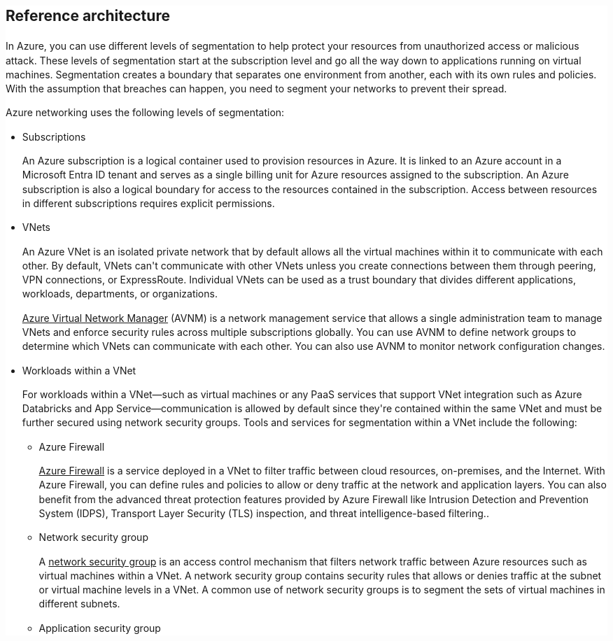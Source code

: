 ## Reference architecture

In Azure, you can use different levels of segmentation to help protect your resources from unauthorized access or malicious attack. These levels of segmentation start at the subscription level and go all the way down to applications running on virtual machines. Segmentation creates a boundary that separates one environment from another, each with its own rules and policies. With the assumption that breaches can happen, you need to segment your networks to prevent their spread. 

Azure networking uses the following levels of segmentation:

- Subscriptions 

  An Azure subscription is a logical container used to provision resources in Azure. It is linked to an Azure account in a Microsoft Entra ID tenant and serves as a single billing unit for Azure resources assigned to the subscription. An Azure subscription is also a logical boundary for access to the resources contained in the subscription. Access between resources in different subscriptions requires explicit permissions.

- VNets

  An Azure VNet is an isolated private network that by default allows all the virtual machines within it to communicate with each other. By default, VNets can't communicate with other VNets unless you create connections between them through peering, VPN connections, or ExpressRoute. Individual VNets can be used as a trust boundary that divides different applications, workloads, departments, or organizations.

  [Azure Virtual Network Manager](/azure/virtual-network-manager/overview) (AVNM) is a network management service that allows a single administration team to manage VNets and enforce security rules across multiple subscriptions globally. You can use AVNM to define network groups to determine which VNets can communicate with each other. You can also use AVNM to monitor network configuration changes.

- Workloads within a VNet

  For workloads within a VNet—such as virtual machines or any PaaS services that support VNet integration such as Azure Databricks and App Service—communication is allowed by default since they're contained within the same VNet and must be further secured using network security groups. Tools and services for segmentation within a VNet include the following:

  - Azure Firewall

    [Azure Firewall](/azure/firewall/overview) is a service deployed in a VNet to filter traffic between cloud resources, on-premises, and the Internet. With Azure Firewall, you can define rules and policies to allow or deny traffic at the network and application layers. You can also benefit from the advanced threat protection features provided by Azure Firewall like Intrusion Detection and Prevention System (IDPS), Transport Layer Security (TLS) inspection, and threat intelligence-based filtering..

  - Network security group

    A [network security group](/azure/virtual-network/network-security-groups-overview) is an access control mechanism that filters network traffic between Azure resources such as virtual machines within a VNet. A network security group contains security rules that allows or denies traffic at the subnet or virtual machine levels in a VNet. A common use of network security groups is to segment the sets of virtual machines in different subnets.

  - Application security group 
